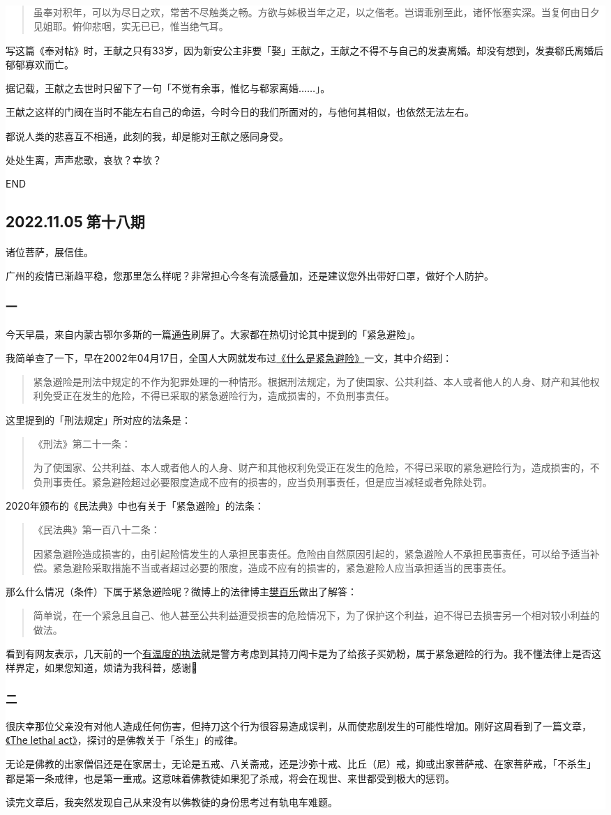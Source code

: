 > 虽奉对积年，可以为尽日之欢，常苦不尽触类之畅。方欲与姊极当年之疋，以之偕老。岂谓乖别至此，诸怀怅塞实深。当复何由日夕见姐耶。俯仰悲咽，实无已已，惟当绝气耳。

写这篇《奉对帖》时，王献之只有33岁，因为新安公主非要「娶」王献之，王献之不得不与自己的发妻离婚。却没有想到，发妻郗氏离婚后郁郁寡欢而亡。

据记载，王献之去世时只留下了一句「不觉有余事，惟忆与郗家离婚……」。

王献之这样的门阀在当时不能左右自己的命运，今时今日的我们所面对的，与他何其相似，也依然无法左右。

都说人类的悲喜互不相通，此刻的我，却是能对王献之感同身受。

处处生离，声声悲歌，哀欤？幸欤？

END

## 2022.11.05 第十八期

诸位菩萨，展信佳。

广州的疫情已渐趋平稳，您那里怎么样呢？非常担心今冬有流感叠加，还是建议您外出带好口罩，做好个人防护。

### 一

今天早晨，来自内蒙古鄂尔多斯的一篇[通告](https://mp.weixin.qq.com/s/FKugj7LSqmrXl0WmfLVoKQ)刷屏了。大家都在热切讨论其中提到的「紧急避险」。

我简单查了一下，早在2002年04月17日，全国人大网就发布过[《什么是紧急避险》](http://www.npc.gov.cn/npc/c2367/200204/0305cbe726d8484a88d58d4d3d378fdb.shtml)一文，其中介绍到：

> 紧急避险是刑法中规定的不作为犯罪处理的一种情形。根据刑法规定，为了使国家、公共利益、本人或者他人的人身、财产和其他权利免受正在发生的危险，不得已采取的紧急避险行为，造成损害的，不负刑事责任。

这里提到的「刑法规定」所对应的法条是：

> 《刑法》第二十一条：
>
> 为了使国家、公共利益、本人或者他人的人身、财产和其他权利免受正在发生的危险，不得已采取的紧急避险行为，造成损害的，不负刑事责任。紧急避险超过必要限度造成不应有的损害的，应当负刑事责任，但是应当减轻或者免除处罚。

2020年颁布的《民法典》中也有关于「紧急避险」的法条：

> 《民法典》第一百八十二条：
>
> 因紧急避险造成损害的，由引起险情发生的人承担民事责任。危险由自然原因引起的，紧急避险人不承担民事责任，可以给予适当补偿。紧急避险采取措施不当或者超过必要的限度，造成不应有的损害的，紧急避险人应当承担适当的民事责任。

那么什么情况（条件）下属于紧急避险呢？微博上的法律博主[樊百乐](https://m.weibo.cn/status/4832004393408085)做出了解答：

> 简单说，在一个紧急且自己、他人甚至公共利益遭受损害的危险情况下，为了保护这个利益，迫不得已去损害另一个相对较小利益的做法。

看到有网友表示，几天前的一个[有温度的执法](https://m.weibo.cn/status/4830972149502432)就是警方考虑到其持刀闯卡是为了给孩子买奶粉，属于紧急避险的行为。我不懂法律上是否这样界定，如果您知道，烦请为我科普，感谢🙏

### 二

很庆幸那位父亲没有对他人造成任何伤害，但持刀这个行为很容易造成误判，从而使悲剧发生的可能性增加。刚好这周看到了一篇文章，[《The lethal act》](https://aeon.co/essays/if-killing-is-antithetical-to-buddhism-how-can-they-do-it)，探讨的是佛教关于「杀生」的戒律。

无论是佛教的出家僧侣还是在家居士，无论是五戒、八关斋戒，还是沙弥十戒、比丘（尼）戒，抑或出家菩萨戒、在家菩萨戒，「不杀生」都是第一条戒律，也是第一重戒。这意味着佛教徒如果犯了杀戒，将会在现世、来世都受到极大的惩罚。

读完文章后，我突然发现自己从来没有以佛教徒的身份思考过有轨电车难题。
